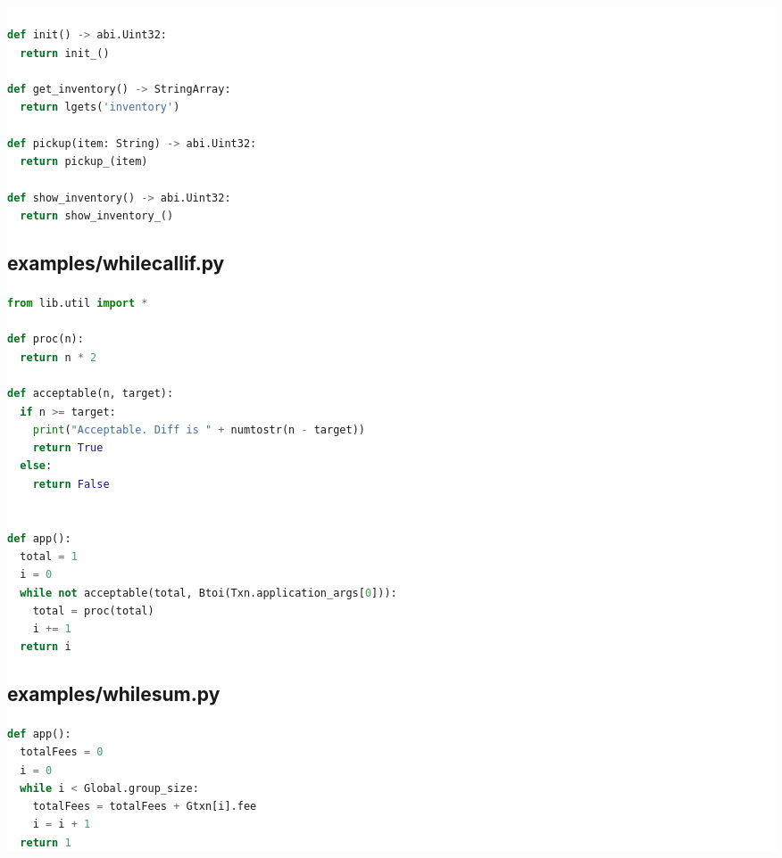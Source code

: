 ```python
  
def init() -> abi.Uint32:
  return init_()

def get_inventory() -> StringArray:
  return lgets('inventory')

def pickup(item: String) -> abi.Uint32:
  return pickup_(item)

def show_inventory() -> abi.Uint32:
  return show_inventory_()

```
## examples/whilecallif.py 

```python
from lib.util import *

def proc(n):
  return n * 2

def acceptable(n, target):
  if n >= target:
    print("Acceptable. Diff is " + numtostr(n - target))
    return True
  else:
    return False


def app():
  total = 1
  i = 0
  while not acceptable(total, Btoi(Txn.application_args[0])):
    total = proc(total)
    i += 1
  return i
```
## examples/whilesum.py 

```python
def app():  
  totalFees = 0
  i = 0
  while i < Global.group_size:
    totalFees = totalFees + Gtxn[i].fee
    i = i + 1
  return 1
```
